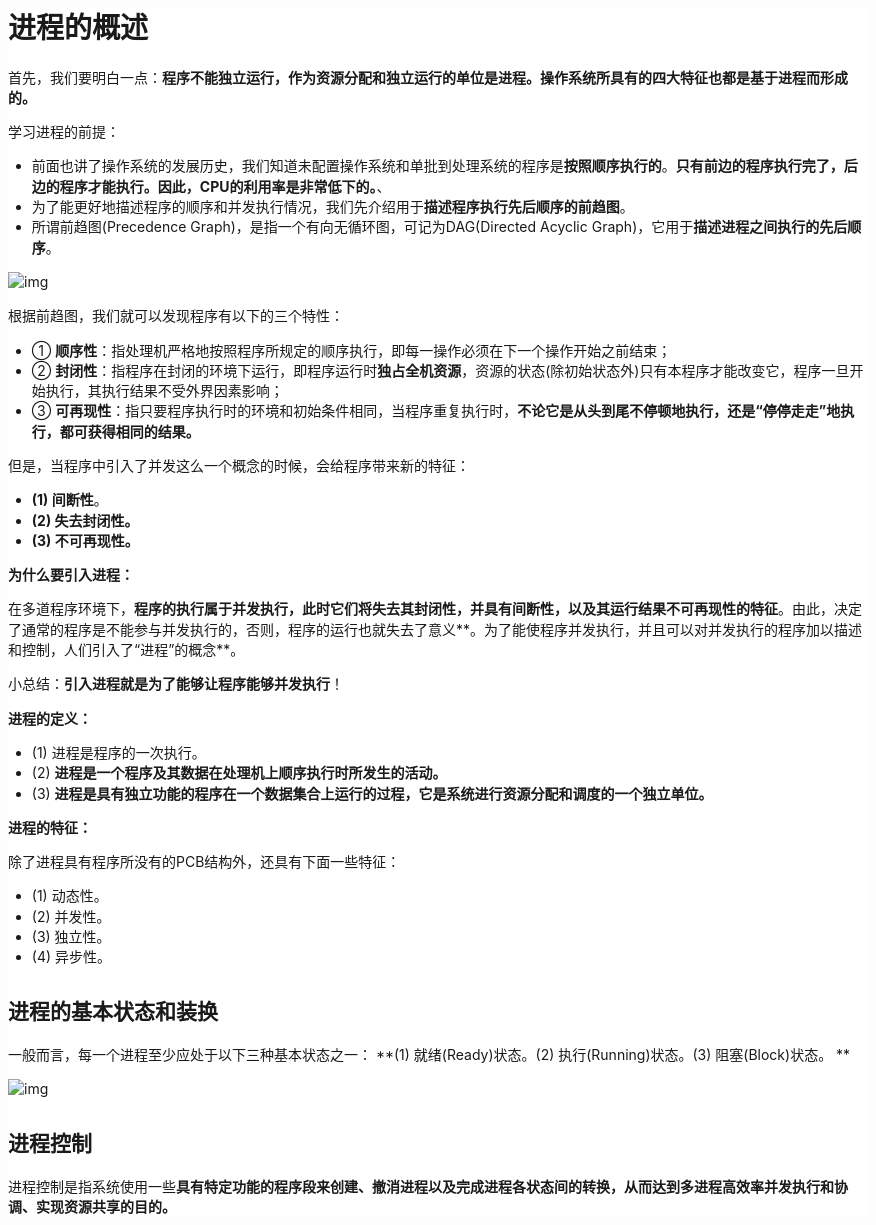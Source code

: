 # 进程的概述

首先，我们要明白一点：**程序不能独立运行，作为资源分配和独立运行的单位是进程。操作系统所具有的四大特征也都是基于进程而形成的。**

学习进程的前提：

- 前面也讲了操作系统的发展历史，我们知道未配置操作系统和单批到处理系统的程序是**按照顺序执行的**。**只有前边的程序执行完了，后边的程序才能执行。因此，CPU的利用率是非常低下的。**、
- 为了能更好地描述程序的顺序和并发执行情况，我们先介绍用于**描述程序执行先后顺序的前趋图**。
- 所谓前趋图(Precedence Graph)，是指一个有向无循环图，可记为DAG(Directed Acyclic Graph)，它用于**描述进程之间执行的先后顺序**。

![img](https://mmbiz.qpic.cn/mmbiz_png/2BGWl1qPxib0bjBejhzqrhcUsVWiaON4uVqsr6iaegqzSA1ofPWM1RicCDlOeAd0jeWC49oTfscXh2ETibuvibPGL9ww/640?wx_fmt=png&tp=webp&wxfrom=5&wx_lazy=1&wx_co=1)

根据前趋图，我们就可以发现程序有以下的三个特性：

- ① **顺序性**：指处理机严格地按照程序所规定的顺序执行，即每一操作必须在下一个操作开始之前结束；
- ② **封闭性**：指程序在封闭的环境下运行，即程序运行时**独占全机资源**，资源的状态(除初始状态外)只有本程序才能改变它，程序一旦开始执行，其执行结果不受外界因素影响；
- ③ **可再现性**：指只要程序执行时的环境和初始条件相同，当程序重复执行时，**不论它是从头到尾不停顿地执行，还是“停停走走”地执行，都可获得相同的结果。**

但是，当程序中引入了并发这么一个概念的时候，会给程序带来新的特征：

- **(1) 间断性**。
- **(2) 失去封闭性。**
- **(3) 不可再现性。**

**为什么要引入进程：**

在多道程序环境下，**程序的执行属于并发执行，此时它们将失去其封闭性，并具有间断性，以及其运行结果不可再现性的特征**。由此，决定了通常的程序是不能参与并发执行的，否则，程序的运行也就失去了意义**。为了能使程序并发执行，并且可以对并发执行的程序加以描述和控制，人们引入了“进程”的概念**。

小总结：**引入进程就是为了能够让程序能够并发执行**！

**进程的定义：**

- (1) 进程是程序的一次执行。
- (2) **进程是一个程序及其数据在处理机上顺序执行时所发生的活动。**
- (3) **进程是具有独立功能的程序在一个数据集合上运行的过程，它是系统进行资源分配和调度的一个独立单位。**

**进程的特征：**

除了进程具有程序所没有的PCB结构外，还具有下面一些特征：

- (1) 动态性。
- (2) 并发性。
- (3) 独立性。
- (4) 异步性。

## 进程的基本状态和装换

一般而言，每一个进程至少应处于以下三种基本状态之一：
**(1) 就绪(Ready)状态。(2) 执行(Running)状态。(3) 阻塞(Block)状态。 **

![img](https://mmbiz.qpic.cn/mmbiz_png/2BGWl1qPxib0bjBejhzqrhcUsVWiaON4uVsLSC2zLMlK7a8BlicqSQv3p7Gacf1DQDVa7Jnv00artNKW0MQf6HSiag/640?wx_fmt=png&tp=webp&wxfrom=5&wx_lazy=1&wx_co=1)

## 进程控制

进程控制是指系统使用一些**具有特定功能的程序段来创建、撤消进程以及完成进程各状态间的转换，从而达到多进程高效率并发执行和协调、实现资源共享的目的。**
